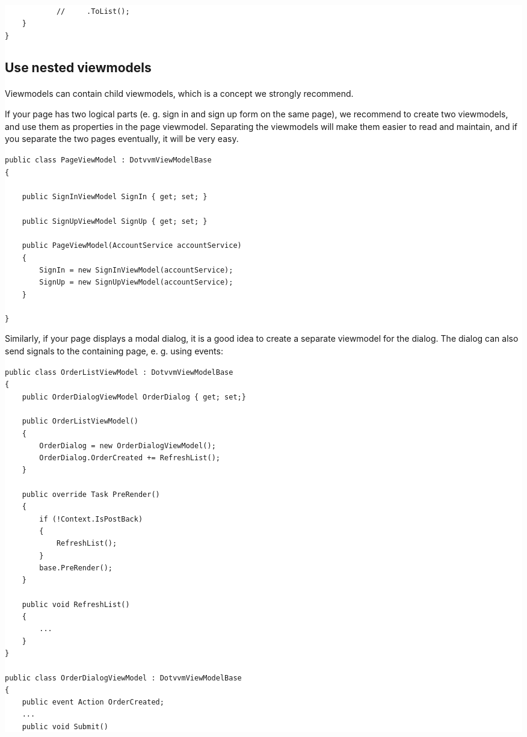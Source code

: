 ```CSHARP
            //     .ToList();
    }
}
```

## Use nested viewmodels

Viewmodels can contain child viewmodels, which is a concept we strongly recommend.

If your page has two logical parts (e. g. sign in and sign up form on the same page), we recommend to create two viewmodels, and use them as properties in the page viewmodel. Separating the viewmodels will make them easier to read and maintain, and if you separate the two pages eventually, it will be very easy.

```CSHARP
public class PageViewModel : DotvvmViewModelBase
{

    public SignInViewModel SignIn { get; set; }

    public SignUpViewModel SignUp { get; set; }

    public PageViewModel(AccountService accountService)
    {
        SignIn = new SignInViewModel(accountService);
        SignUp = new SignUpViewModel(accountService);
    }

}
```

Similarly, if your page displays a modal dialog, it is a good idea to create a separate viewmodel for the dialog. The dialog can also send signals to the containing page, e. g. using events:

```CSHARP
public class OrderListViewModel : DotvvmViewModelBase
{
    public OrderDialogViewModel OrderDialog { get; set;}

    public OrderListViewModel() 
    {
        OrderDialog = new OrderDialogViewModel();
        OrderDialog.OrderCreated += RefreshList();
    }

    public override Task PreRender() 
    {
        if (!Context.IsPostBack)
        {
            RefreshList();
        }
        base.PreRender();
    }

    public void RefreshList()
    {
        ...
    }
}

public class OrderDialogViewModel : DotvvmViewModelBase
{
    public event Action OrderCreated;
    ...
    public void Submit() 
```